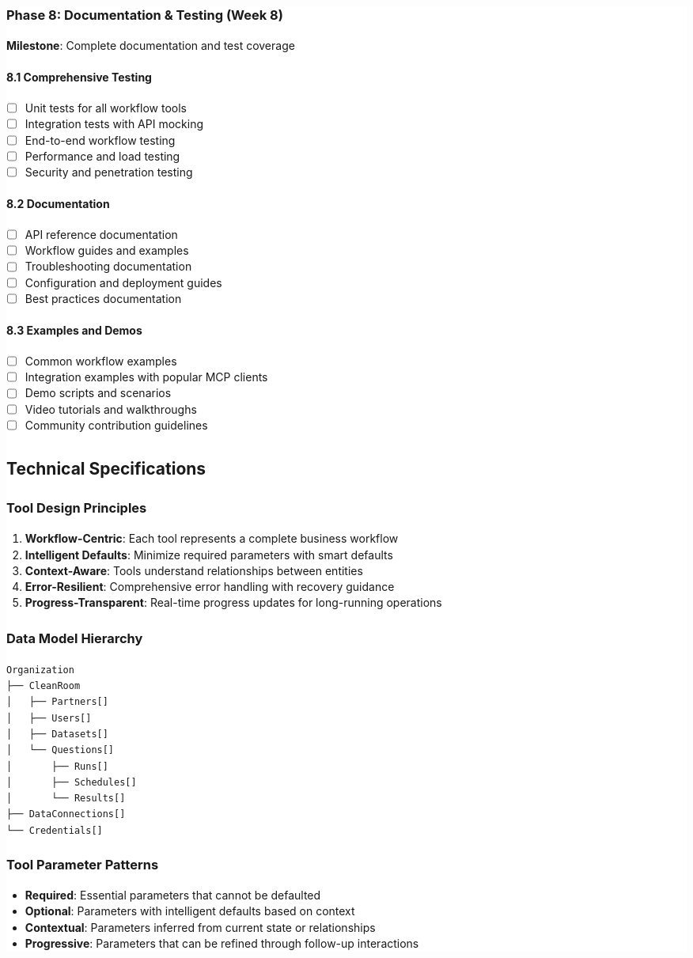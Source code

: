 ### Phase 8: Documentation & Testing (Week 8)
**Milestone**: Complete documentation and test coverage

#### 8.1 Comprehensive Testing
- [ ] Unit tests for all workflow tools
- [ ] Integration tests with API mocking
- [ ] End-to-end workflow testing
- [ ] Performance and load testing
- [ ] Security and penetration testing

#### 8.2 Documentation
- [ ] API reference documentation
- [ ] Workflow guides and examples
- [ ] Troubleshooting documentation
- [ ] Configuration and deployment guides
- [ ] Best practices documentation

#### 8.3 Examples and Demos
- [ ] Common workflow examples
- [ ] Integration examples with popular MCP clients
- [ ] Demo scripts and scenarios
- [ ] Video tutorials and walkthroughs
- [ ] Community contribution guidelines

## Technical Specifications

### Tool Design Principles
1. **Workflow-Centric**: Each tool represents a complete business workflow
2. **Intelligent Defaults**: Minimize required parameters with smart defaults
3. **Context-Aware**: Tools understand relationships between entities
4. **Error-Resilient**: Comprehensive error handling with recovery guidance
5. **Progress-Transparent**: Real-time progress updates for long-running operations

### Data Model Hierarchy
```
Organization
├── CleanRoom
│   ├── Partners[]
│   ├── Users[]
│   ├── Datasets[]
│   └── Questions[]
│       ├── Runs[]
│       ├── Schedules[]
│       └── Results[]
├── DataConnections[]
└── Credentials[]
```

### Tool Parameter Patterns
- **Required**: Essential parameters that cannot be defaulted
- **Optional**: Parameters with intelligent defaults based on context  
- **Contextual**: Parameters inferred from current state or relationships
- **Progressive**: Parameters that can be refined through follow-up interactions
